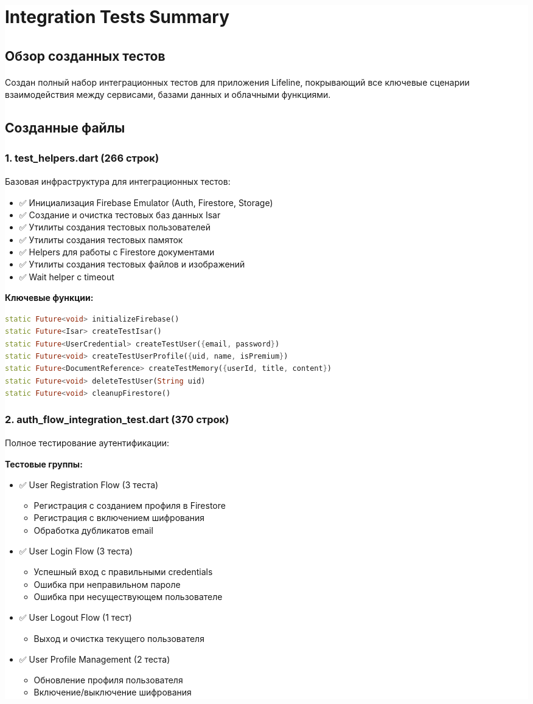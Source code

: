 # Integration Tests Summary

## Обзор созданных тестов

Создан полный набор интеграционных тестов для приложения Lifeline, покрывающий все ключевые сценарии взаимодействия между сервисами, базами данных и облачными функциями.

## Созданные файлы

### 1. **test_helpers.dart** (266 строк)
Базовая инфраструктура для интеграционных тестов:
- ✅ Инициализация Firebase Emulator (Auth, Firestore, Storage)
- ✅ Создание и очистка тестовых баз данных Isar
- ✅ Утилиты создания тестовых пользователей
- ✅ Утилиты создания тестовых памяток
- ✅ Helpers для работы с Firestore документами
- ✅ Утилиты создания тестовых файлов и изображений
- ✅ Wait helper с timeout

**Ключевые функции:**
```dart
static Future<void> initializeFirebase()
static Future<Isar> createTestIsar()
static Future<UserCredential> createTestUser({email, password})
static Future<void> createTestUserProfile({uid, name, isPremium})
static Future<DocumentReference> createTestMemory({userId, title, content})
static Future<void> deleteTestUser(String uid)
static Future<void> cleanupFirestore()
```

### 2. **auth_flow_integration_test.dart** (370 строк)
Полное тестирование аутентификации:

**Тестовые группы:**
- ✅ User Registration Flow (3 теста)
  - Регистрация с созданием профиля в Firestore
  - Регистрация с включением шифрования
  - Обработка дубликатов email

- ✅ User Login Flow (3 теста)
  - Успешный вход с правильными credentials
  - Ошибка при неправильном пароле
  - Ошибка при несуществующем пользователе

- ✅ User Logout Flow (1 тест)
  - Выход и очистка текущего пользователя

- ✅ User Profile Management (2 теста)
  - Обновление профиля пользователя
  - Включение/выключение шифрования
